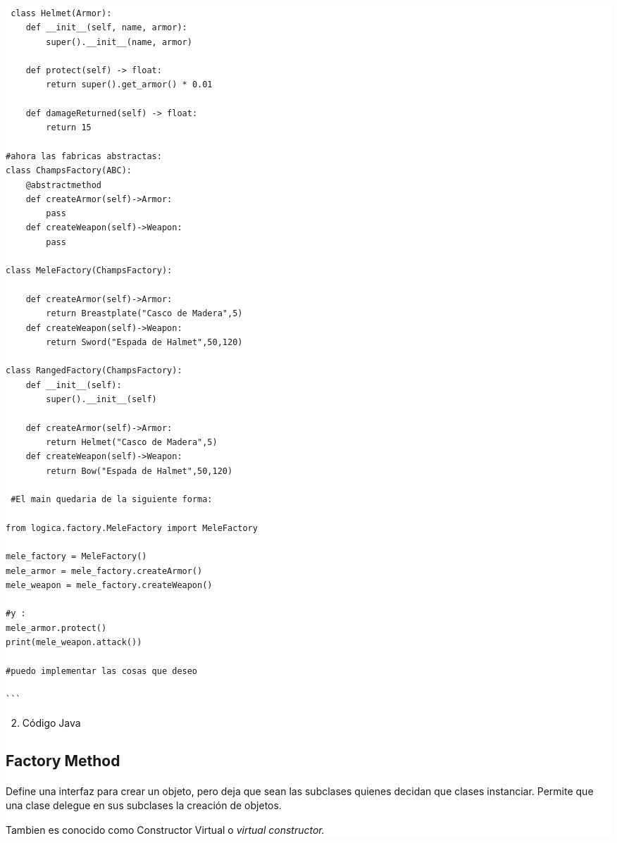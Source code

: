      class Helmet(Armor):
        def __init__(self, name, armor):
            super().__init__(name, armor)
    
        def protect(self) -> float:
            return super().get_armor() * 0.01
    
        def damageReturned(self) -> float:
            return 15       
            
    #ahora las fabricas abstractas: 
    class ChampsFactory(ABC):
        @abstractmethod
        def createArmor(self)->Armor:
            pass
        def createWeapon(self)->Weapon:
            pass
    
    class MeleFactory(ChampsFactory):
    
        def createArmor(self)->Armor:
            return Breastplate("Casco de Madera",5)
        def createWeapon(self)->Weapon:
            return Sword("Espada de Halmet",50,120)
    
    class RangedFactory(ChampsFactory):
        def __init__(self):
            super().__init__(self)
    
        def createArmor(self)->Armor:
            return Helmet("Casco de Madera",5)
        def createWeapon(self)->Weapon:
            return Bow("Espada de Halmet",50,120)
        
     #El main quedaria de la siguiente forma: 
     
    from logica.factory.MeleFactory import MeleFactory
    
    mele_factory = MeleFactory()
    mele_armor = mele_factory.createArmor()
    mele_weapon = mele_factory.createWeapon()
    
    #y :
    mele_armor.protect()
    print(mele_weapon.attack())
    
    #puedo implementar las cosas que deseo
           
    ```
    
2. Código Java

## Factory Method

Define una interfaz para crear  un objeto, pero deja que sean las subclases quienes decidan que clases instanciar. Permite que una clase delegue en sus subclases la creación de objetos.

Tambien es conocido como Constructor Virtual o *virtual constructor.*
